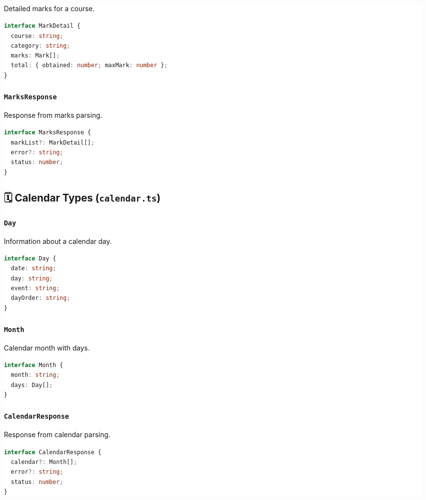 Detailed marks for a course.

```typescript
interface MarkDetail {
  course: string;
  category: string;
  marks: Mark[];
  total: { obtained: number; maxMark: number };
}
```

### `MarksResponse`

Response from marks parsing.

```typescript
interface MarksResponse {
  markList?: MarkDetail[];
  error?: string;
  status: number;
}
```

## 🗓️ Calendar Types (`calendar.ts`)

### `Day`

Information about a calendar day.

```typescript
interface Day {
  date: string;
  day: string;
  event: string;
  dayOrder: string;
}
```

### `Month`

Calendar month with days.

```typescript
interface Month {
  month: string;
  days: Day[];
}
```

### `CalendarResponse`

Response from calendar parsing.

```typescript
interface CalendarResponse {
  calendar?: Month[];
  error?: string;
  status: number;
}
```
